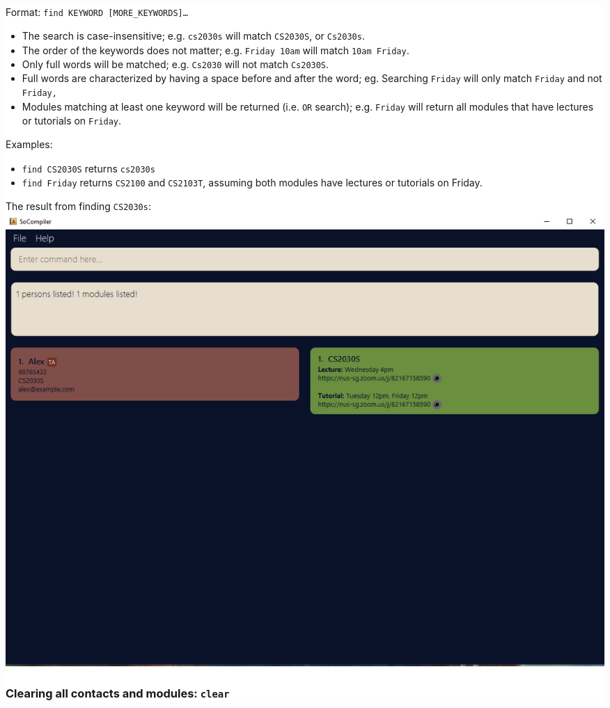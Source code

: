 Format: `find KEYWORD [MORE_KEYWORDS]…​`

* The search is case-insensitive; e.g. `cs2030s` will match `CS2030S`, or `Cs2030s`.
* The order of the keywords does not matter; e.g. `Friday 10am` will match `10am Friday`.
* Only full words will be matched; e.g. `Cs2030` will not match `Cs2030S`.
* Full words are characterized by having a space before and after the word; eg. Searching `Friday` will only match `Friday` and not `Friday,`
* Modules matching at least one keyword will be returned (i.e. `OR` search); e.g. `Friday` will return all modules that have lectures or tutorials on `Friday`.

Examples:

* `find CS2030S` returns `cs2030s`
* `find Friday` returns `CS2100` and `CS2103T`, assuming both modules have lectures or tutorials on Friday.

The result from finding `CS2030s`:
<img src="images/Find.png"/>

### Clearing all contacts and modules: `clear`
